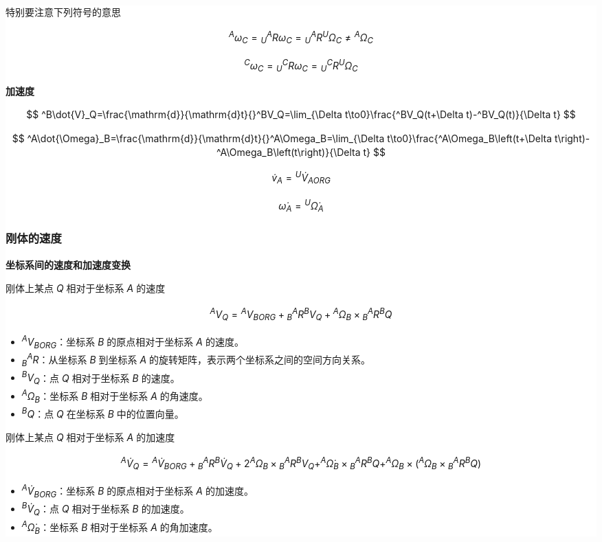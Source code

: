 特别要注意下列符号的意思

$$
^A\omega_C={}_U^AR\omega_C={}_U^AR {}^U\Omega_C\neq{}^A\Omega_C
$$

$$
^C\omega_C={}_U^CR\omega_C={}_U^CR {}^U\Omega_C
$$

**加速度**

$$
^B\dot{V}_Q=\frac{\mathrm{d}}{\mathrm{d}t}{}^BV_Q=\lim_{\Delta t\to0}\frac{^BV_Q(t+\Delta t)-^BV_Q(t)}{\Delta t}
$$

$$
^A\dot{\Omega}_B=\frac{\mathrm{d}}{\mathrm{d}t}{}^A\Omega_B=\lim_{\Delta t\to0}\frac{^A\Omega_B\left(t+\Delta t\right)-^A\Omega_B\left(t\right)}{\Delta t}
$$

$$
\dot{v}_{A}={}^{U}\dot{V}_{AORG}
$$

$$
\dot{\omega}_A={}^U\dot{\Omega}_A
$$

### 刚体的速度

**坐标系间的速度和加速度变换**

刚体上某点 $Q$ 相对于坐标系 $A$ 的速度

$$
^AV_Q={}^{A}V_{BORG}+{}_{B}^{A}R{}^{B}V_{Q}+{}^{A}\Omega_{B}\times{}_{B}^{A}R^{B}Q
$$

- $^{A}V_{BORG}$：坐标系 $B$ 的原点相对于坐标系 $A$ 的速度。
- $_{B}^{A}R$：从坐标系 $B$ 到坐标系 $A$ 的旋转矩阵，表示两个坐标系之间的空间方向关系。
- $^{B}V_{Q}$：点 $Q$ 相对于坐标系 $B$ 的速度。
- $^{A}\Omega_{B}$：坐标系 $B$ 相对于坐标系 $A$ 的角速度。
- $^{B}Q$：点 $Q$ 在坐标系 $B$ 中的位置向量。

刚体上某点 $Q$ 相对于坐标系 $A$ 的加速度

$$
^A\dot{V}_Q={}^A\dot{V}_{BORG}+{}_{B}^{A}R^{B}\dot{V}_{Q}+2{}^{A}\Omega_{B}\times{}_{B}^{A}R^{B}V_{Q}+^{A}\dot{\Omega}_{B}\times{}_{B}^{A}R^{B}Q+^{A}\Omega_{B}\times(^{A}\Omega_{B}\times{}_{B}^{A}R^{B}Q)
$$

- $^A\dot{V}_{BORG}$：坐标系 $B$ 的原点相对于坐标系 $A$ 的加速度。
- $^{B}\dot{V}_{Q}$：点 $Q$ 相对于坐标系 $B$ 的加速度。
- $^{A}\dot{\Omega}_{B}$：坐标系 $B$ 相对于坐标系 $A$ 的角加速度。
